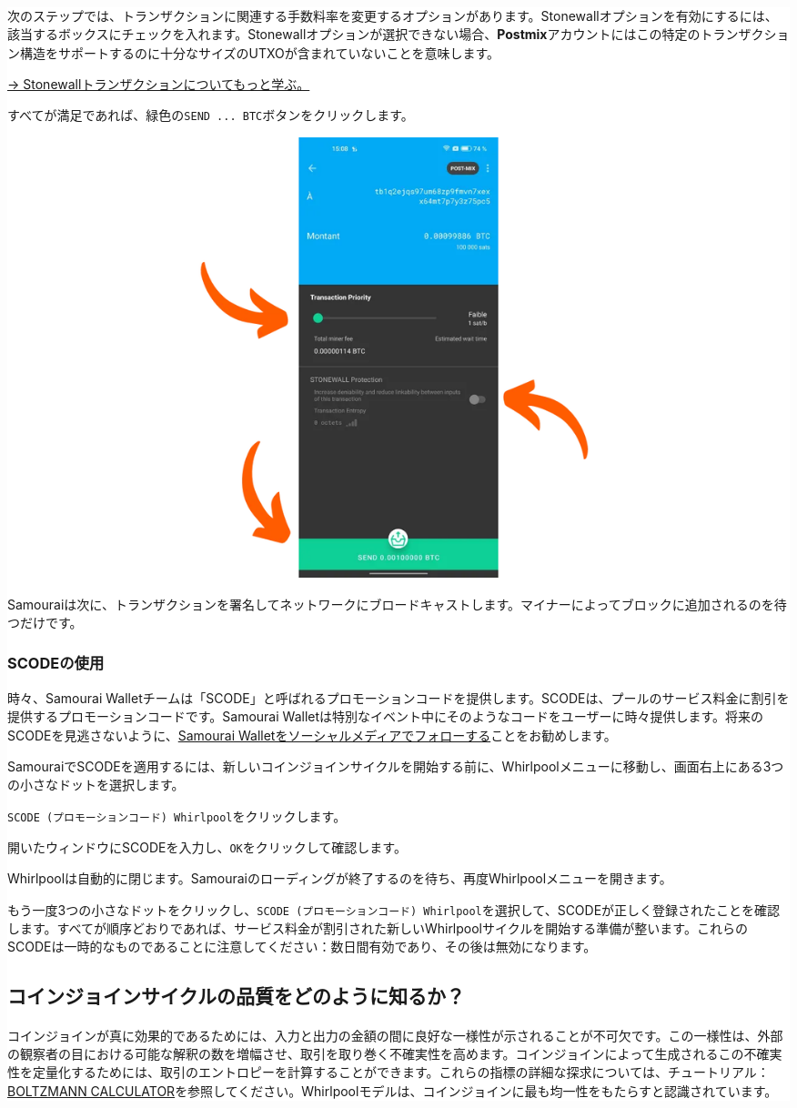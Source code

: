 次のステップでは、トランザクションに関連する手数料率を変更するオプションがあります。Stonewallオプションを有効にするには、該当するボックスにチェックを入れます。Stonewallオプションが選択できない場合、**Postmix**アカウントにはこの特定のトランザクション構造をサポートするのに十分なサイズのUTXOが含まれていないことを意味します。

[-> Stonewallトランザクションについてもっと学ぶ。](https://planb.network/tutorials/privacy/stonewall)

すべてが満足であれば、緑色の`SEND ... BTC`ボタンをクリックします。

![samourai](assets/en/44.webp)

Samouraiは次に、トランザクションを署名してネットワークにブロードキャストします。マイナーによってブロックに追加されるのを待つだけです。
### SCODEの使用
時々、Samourai Walletチームは「SCODE」と呼ばれるプロモーションコードを提供します。SCODEは、プールのサービス料金に割引を提供するプロモーションコードです。Samourai Walletは特別なイベント中にそのようなコードをユーザーに時々提供します。将来のSCODEを見逃さないように、[Samourai Walletをソーシャルメディアでフォローする](https://twitter.com/SamouraiWallet)ことをお勧めします。

SamouraiでSCODEを適用するには、新しいコインジョインサイクルを開始する前に、Whirlpoolメニューに移動し、画面右上にある3つの小さなドットを選択します。

`SCODE (プロモーションコード) Whirlpool`をクリックします。

開いたウィンドウにSCODEを入力し、`OK`をクリックして確認します。

Whirlpoolは自動的に閉じます。Samouraiのローディングが終了するのを待ち、再度Whirlpoolメニューを開きます。

もう一度3つの小さなドットをクリックし、`SCODE (プロモーションコード) Whirlpool`を選択して、SCODEが正しく登録されたことを確認します。すべてが順序どおりであれば、サービス料金が割引された新しいWhirlpoolサイクルを開始する準備が整います。これらのSCODEは一時的なものであることに注意してください：数日間有効であり、その後は無効になります。

## コインジョインサイクルの品質をどのように知るか？
コインジョインが真に効果的であるためには、入力と出力の金額の間に良好な一様性が示されることが不可欠です。この一様性は、外部の観察者の目における可能な解釈の数を増幅させ、取引を取り巻く不確実性を高めます。コインジョインによって生成されるこの不確実性を定量化するためには、取引のエントロピーを計算することができます。これらの指標の詳細な探求については、チュートリアル：[BOLTZMANN CALCULATOR](https://planb.network/en/tutorials/privacy/boltzmann-entropy)を参照してください。Whirlpoolモデルは、コインジョインに最も均一性をもたらすと認識されています。
